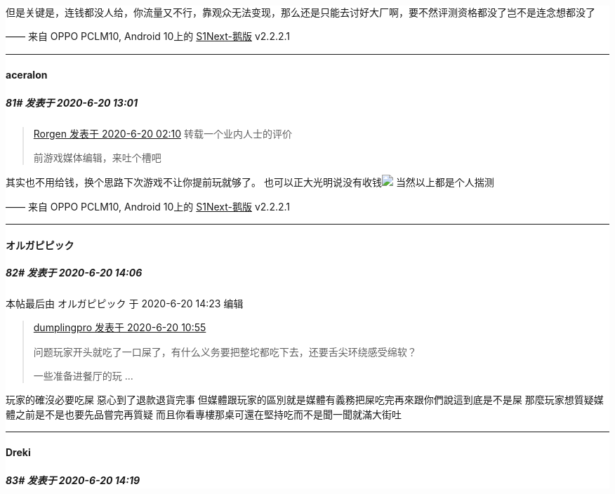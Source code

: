 但是关键是，连钱都没人给，你流量又不行，靠观众无法变现，那么还是只能去讨好大厂啊，要不然评测资格都没了岂不是连念想都没了

—— 来自 OPPO PCLM10, Android 10上的 [S1Next-鹅版](https://github.com/ykrank/S1-Next/releases) v2.2.2.1







-----

####  aceralon  
##### 81#       发表于 2020-6-20 13:01



<blockquote><a href="httphttps://bbs.saraba1st.com/2b/forum.php?mod=redirect&amp;goto=findpost&amp;pid=47871120&amp;ptid=1942789" target="_blank">Rorgen 发表于 2020-6-20 02:10</a>
转载一个业内人士的评价


前游戏媒体编辑，来吐个槽吧</blockquote>
其实也不用给钱，换个思路下次游戏不让你提前玩就够了。
也可以正大光明说没有收钱<img src="https://static.saraba1st.com/image/smiley/face2017/037.png" referrerpolicy="no-referrer">
当然以上都是个人揣测

—— 来自 OPPO PCLM10, Android 10上的 [S1Next-鹅版](https://github.com/ykrank/S1-Next/releases) v2.2.2.1







-----

####  オルガピピック  
##### 82#       发表于 2020-6-20 14:06



 本帖最后由 オルガピピック 于 2020-6-20 14:23 编辑 
<blockquote><a href="httphttps://bbs.saraba1st.com/2b/forum.php?mod=redirect&amp;goto=findpost&amp;pid=47873382&amp;ptid=1942789" target="_blank">dumplingpro 发表于 2020-6-20 10:55</a>

问题玩家开头就吃了一口屎了，有什么义务要把整坨都吃下去，还要舌尖环绕感受绵软？


一些准备进餐厅的玩 ...</blockquote>
玩家的確沒必要吃屎 惡心到了退款退貨完事 但媒體跟玩家的區別就是媒體有義務把屎吃完再來跟你們說這到底是不是屎 那麼玩家想質疑媒體之前是不是也要先品嘗完再質疑 而且你看專樓那桌可還在堅持吃而不是聞一聞就滿大街吐







-----

####  Dreki  
##### 83#       发表于 2020-6-20 14:19

